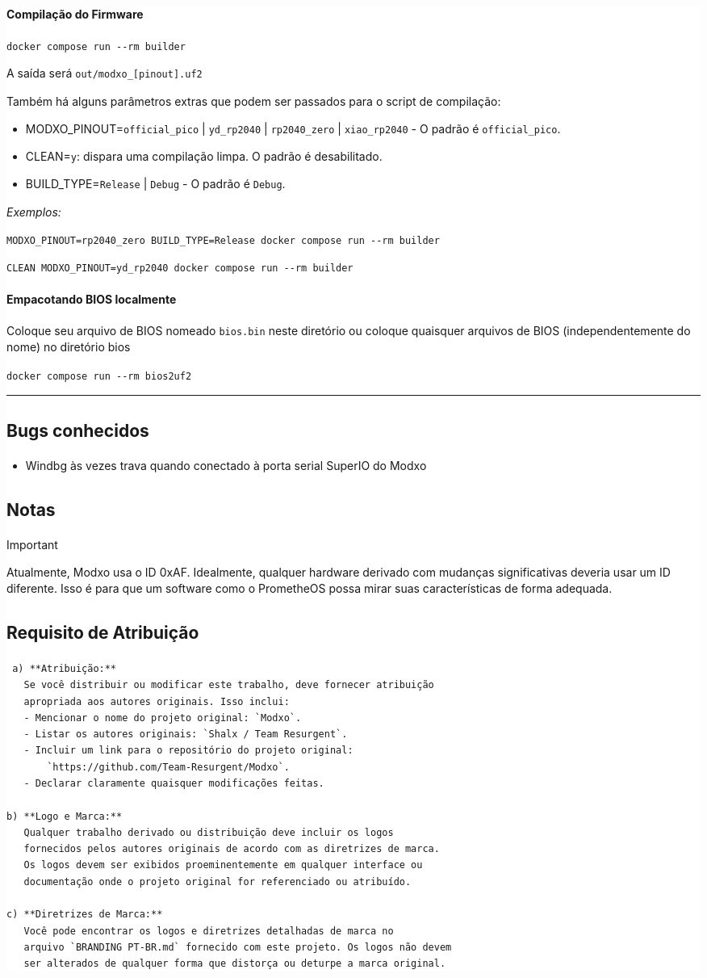 #### Compilação do Firmware
```
docker compose run --rm builder
```

A saída será `out/modxo_[pinout].uf2`

Também há alguns parâmetros extras que podem ser passados para o script de compilação:

- MODXO_PINOUT=`official_pico` | `yd_rp2040` | `rp2040_zero` | `xiao_rp2040` - O padrão é `official_pico`.

- CLEAN=`y`: dispara uma compilação limpa. O padrão é desabilitado.

- BUILD_TYPE=`Release` | `Debug` - O padrão é `Debug`.


_Exemplos:_
```
MODXO_PINOUT=rp2040_zero BUILD_TYPE=Release docker compose run --rm builder
```
```
CLEAN MODXO_PINOUT=yd_rp2040 docker compose run --rm builder
```

#### Empacotando BIOS localmente
Coloque seu arquivo de BIOS nomeado `bios.bin` neste diretório ou coloque quaisquer arquivos de BIOS (independentemente do nome) no diretório bios
```
docker compose run --rm bios2uf2
```

---

## Bugs conhecidos
 * Windbg às vezes trava quando conectado à porta serial SuperIO do Modxo

## Notas
 > [!IMPORTANT]
 > Atualmente, Modxo usa o ID 0xAF. Idealmente, qualquer hardware derivado com mudanças significativas deveria usar um ID diferente. Isso é para que um software como o PrometheOS possa mirar suas características de forma adequada.

## Requisito de Atribuição

     a) **Atribuição:**  
       Se você distribuir ou modificar este trabalho, deve fornecer atribuição 
       apropriada aos autores originais. Isso inclui:
       - Mencionar o nome do projeto original: `Modxo`.
       - Listar os autores originais: `Shalx / Team Resurgent`.
       - Incluir um link para o repositório do projeto original: 
           `https://github.com/Team-Resurgent/Modxo`.
       - Declarar claramente quaisquer modificações feitas.

    b) **Logo e Marca:**  
       Qualquer trabalho derivado ou distribuição deve incluir os logos 
       fornecidos pelos autores originais de acordo com as diretrizes de marca. 
       Os logos devem ser exibidos proeminentemente em qualquer interface ou 
       documentação onde o projeto original for referenciado ou atribuído.

    c) **Diretrizes de Marca:**  
       Você pode encontrar os logos e diretrizes detalhadas de marca no 
       arquivo `BRANDING PT-BR.md` fornecido com este projeto. Os logos não devem 
       ser alterados de qualquer forma que distorça ou deturpe a marca original.